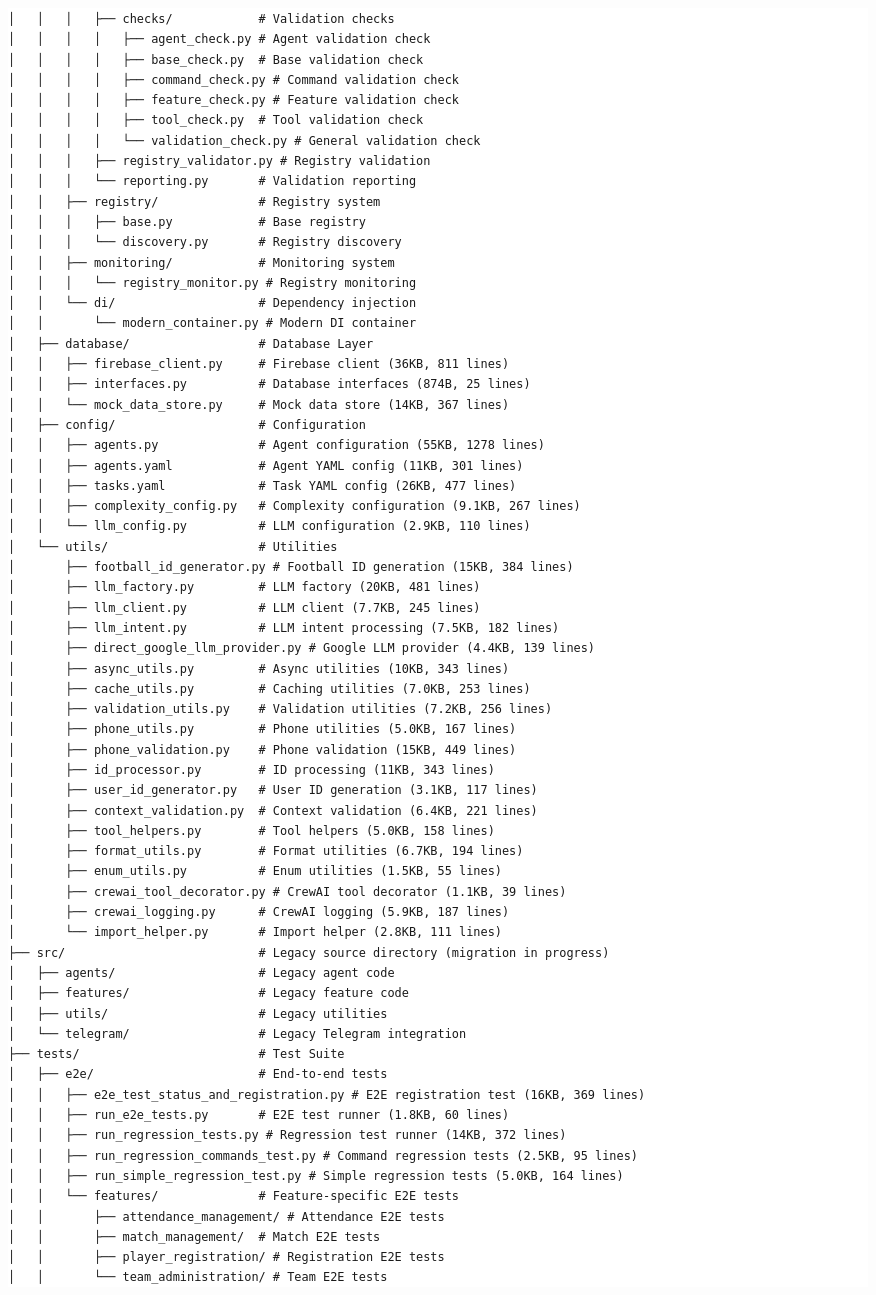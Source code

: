 ```
│   │   │   ├── checks/            # Validation checks
│   │   │   │   ├── agent_check.py # Agent validation check
│   │   │   │   ├── base_check.py  # Base validation check
│   │   │   │   ├── command_check.py # Command validation check
│   │   │   │   ├── feature_check.py # Feature validation check
│   │   │   │   ├── tool_check.py  # Tool validation check
│   │   │   │   └── validation_check.py # General validation check
│   │   │   ├── registry_validator.py # Registry validation
│   │   │   └── reporting.py       # Validation reporting
│   │   ├── registry/              # Registry system
│   │   │   ├── base.py            # Base registry
│   │   │   └── discovery.py       # Registry discovery
│   │   ├── monitoring/            # Monitoring system
│   │   │   └── registry_monitor.py # Registry monitoring
│   │   └── di/                    # Dependency injection
│   │       └── modern_container.py # Modern DI container
│   ├── database/                  # Database Layer
│   │   ├── firebase_client.py     # Firebase client (36KB, 811 lines)
│   │   ├── interfaces.py          # Database interfaces (874B, 25 lines)
│   │   └── mock_data_store.py     # Mock data store (14KB, 367 lines)
│   ├── config/                    # Configuration
│   │   ├── agents.py              # Agent configuration (55KB, 1278 lines)
│   │   ├── agents.yaml            # Agent YAML config (11KB, 301 lines)
│   │   ├── tasks.yaml             # Task YAML config (26KB, 477 lines)
│   │   ├── complexity_config.py   # Complexity configuration (9.1KB, 267 lines)
│   │   └── llm_config.py          # LLM configuration (2.9KB, 110 lines)
│   └── utils/                     # Utilities
│       ├── football_id_generator.py # Football ID generation (15KB, 384 lines)
│       ├── llm_factory.py         # LLM factory (20KB, 481 lines)
│       ├── llm_client.py          # LLM client (7.7KB, 245 lines)
│       ├── llm_intent.py          # LLM intent processing (7.5KB, 182 lines)
│       ├── direct_google_llm_provider.py # Google LLM provider (4.4KB, 139 lines)
│       ├── async_utils.py         # Async utilities (10KB, 343 lines)
│       ├── cache_utils.py         # Caching utilities (7.0KB, 253 lines)
│       ├── validation_utils.py    # Validation utilities (7.2KB, 256 lines)
│       ├── phone_utils.py         # Phone utilities (5.0KB, 167 lines)
│       ├── phone_validation.py    # Phone validation (15KB, 449 lines)
│       ├── id_processor.py        # ID processing (11KB, 343 lines)
│       ├── user_id_generator.py   # User ID generation (3.1KB, 117 lines)
│       ├── context_validation.py  # Context validation (6.4KB, 221 lines)
│       ├── tool_helpers.py        # Tool helpers (5.0KB, 158 lines)
│       ├── format_utils.py        # Format utilities (6.7KB, 194 lines)
│       ├── enum_utils.py          # Enum utilities (1.5KB, 55 lines)
│       ├── crewai_tool_decorator.py # CrewAI tool decorator (1.1KB, 39 lines)
│       ├── crewai_logging.py      # CrewAI logging (5.9KB, 187 lines)
│       └── import_helper.py       # Import helper (2.8KB, 111 lines)
├── src/                           # Legacy source directory (migration in progress)
│   ├── agents/                    # Legacy agent code
│   ├── features/                  # Legacy feature code
│   ├── utils/                     # Legacy utilities
│   └── telegram/                  # Legacy Telegram integration
├── tests/                         # Test Suite
│   ├── e2e/                       # End-to-end tests
│   │   ├── e2e_test_status_and_registration.py # E2E registration test (16KB, 369 lines)
│   │   ├── run_e2e_tests.py       # E2E test runner (1.8KB, 60 lines)
│   │   ├── run_regression_tests.py # Regression test runner (14KB, 372 lines)
│   │   ├── run_regression_commands_test.py # Command regression tests (2.5KB, 95 lines)
│   │   ├── run_simple_regression_test.py # Simple regression tests (5.0KB, 164 lines)
│   │   └── features/              # Feature-specific E2E tests
│   │       ├── attendance_management/ # Attendance E2E tests
│   │       ├── match_management/  # Match E2E tests
│   │       ├── player_registration/ # Registration E2E tests
│   │       └── team_administration/ # Team E2E tests
```